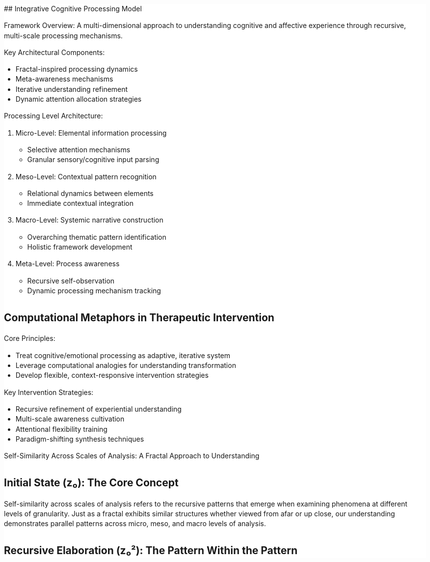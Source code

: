 <userExamples>
## Integrative Cognitive Processing Model

Framework Overview:
A multi-dimensional approach to understanding cognitive and affective experience through recursive, multi-scale processing mechanisms.

Key Architectural Components:
- Fractal-inspired processing dynamics
- Meta-awareness mechanisms
- Iterative understanding refinement
- Dynamic attention allocation strategies

Processing Level Architecture:
1. Micro-Level: Elemental information processing
   - Selective attention mechanisms
   - Granular sensory/cognitive input parsing

2. Meso-Level: Contextual pattern recognition
   - Relational dynamics between elements
   - Immediate contextual integration

3. Macro-Level: Systemic narrative construction
   - Overarching thematic pattern identification
   - Holistic framework development

4. Meta-Level: Process awareness
   - Recursive self-observation
   - Dynamic processing mechanism tracking

## Computational Metaphors in Therapeutic Intervention

Core Principles:
- Treat cognitive/emotional processing as adaptive, iterative system
- Leverage computational analogies for understanding transformation
- Develop flexible, context-responsive intervention strategies

Key Intervention Strategies:
- Recursive refinement of experiential understanding
- Multi-scale awareness cultivation
- Attentional flexibility training
- Paradigm-shifting synthesis techniques
</userExamples>

 Self-Similarity Across Scales of Analysis: A Fractal Approach to Understanding

## Initial State (z₀): The Core Concept

Self-similarity across scales of analysis refers to the recursive patterns that emerge when examining phenomena at different levels of granularity. Just as a fractal exhibits similar structures whether viewed from afar or up close, our understanding demonstrates parallel patterns across micro, meso, and macro levels of analysis.

## Recursive Elaboration (z₀²): The Pattern Within the Pattern
